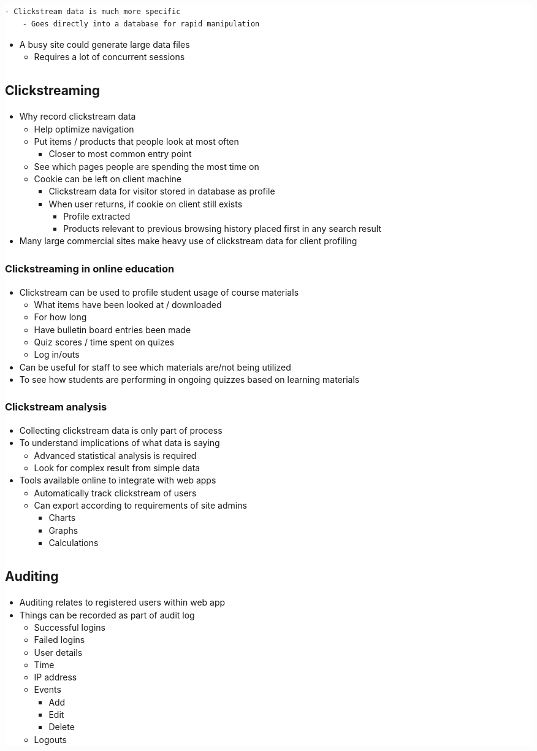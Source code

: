 	- Clickstream data is much more specific
		- Goes directly into a database for rapid manipulation
- A busy site could generate large data files
	- Requires a lot of concurrent sessions

## Clickstreaming

- Why record clickstream data
	- Help optimize navigation
	- Put items / products that people look at most often
		- Closer to most common entry point
	- See which pages people are spending the most time on
	- Cookie can be left on client machine
		- Clickstream data for visitor stored in database as profile
		- When user returns, if cookie on client still exists
			- Profile extracted
			- Products relevant to previous browsing history placed first in any search result
- Many large commercial sites make heavy use of clickstream data for client profiling

### Clickstreaming in online education

- Clickstream can be used to profile student usage of course materials
	- What items have been looked at / downloaded
	- For how long
	- Have bulletin board entries been made
	- Quiz scores / time spent on quizes
	- Log in/outs
- Can be useful for staff to see which materials are/not being utilized
- To see how students are performing in ongoing quizzes based on learning materials

### Clickstream analysis

- Collecting clickstream data is only part of process
- To understand implications of what data is saying
	- Advanced statistical analysis is required
	- Look for complex result from simple data
- Tools available online to integrate with web apps
	- Automatically track clickstream of users
	- Can export according to requirements of site admins
		- Charts
		- Graphs
		- Calculations

## Auditing

- Auditing relates to registered users within web app
- Things can be recorded as part of audit log
	- Successful logins
	- Failed logins
	- User details
	- Time
	- IP address
	- Events
		- Add
		- Edit
		- Delete
	- Logouts
